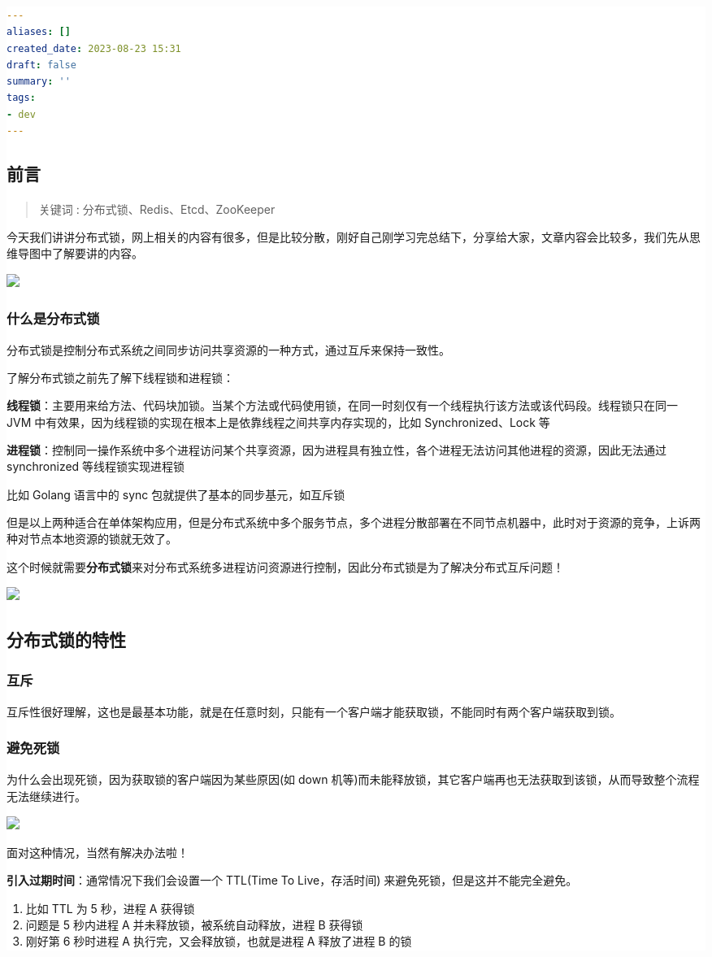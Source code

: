 ```yaml
---
aliases: []
created_date: 2023-08-23 15:31
draft: false
summary: ''
tags:
- dev
---
```


## 前言

> 关键词 : 分布式锁、Redis、Etcd、ZooKeeper

今天我们讲讲分布式锁，网上相关的内容有很多，但是比较分散，刚好自己刚学习完总结下，分享给大家，文章内容会比较多，我们先从思维导图中了解要讲的内容。

![](Attachments/c78b07b4662505b57f6bb1691d721330_MD5.jpg)

### 什么是分布式锁

分布式锁是控制分布式系统之间同步访问共享资源的一种方式，通过互斥来保持一致性。

了解分布式锁之前先了解下线程锁和进程锁：

**线程锁**：主要用来给方法、代码块加锁。当某个方法或代码使用锁，在同一时刻仅有一个线程执行该方法或该代码段。线程锁只在同一 JVM 中有效果，因为线程锁的实现在根本上是依靠线程之间共享内存实现的，比如 Synchronized、Lock 等

**进程锁**：控制同一操作系统中多个进程访问某个共享资源，因为进程具有独立性，各个进程无法访问其他进程的资源，因此无法通过 synchronized 等线程锁实现进程锁

比如 Golang 语言中的 sync 包就提供了基本的同步基元，如互斥锁

但是以上两种适合在单体架构应用，但是分布式系统中多个服务节点，多个进程分散部署在不同节点机器中，此时对于资源的竞争，上诉两种对节点本地资源的锁就无效了。

这个时候就需要**分布式锁**来对分布式系统多进程访问资源进行控制，因此分布式锁是为了解决分布式互斥问题！

![](Attachments/331451efdf9a164cde2cae1b79c8ffd1_MD5.jpg)

## 分布式锁的特性

### 互斥

互斥性很好理解，这也是最基本功能，就是在任意时刻，只能有一个客户端才能获取锁，不能同时有两个客户端获取到锁。

### 避免死锁

为什么会出现死锁，因为获取锁的客户端因为某些原因(如 down 机等)而未能释放锁，其它客户端再也无法获取到该锁，从而导致整个流程无法继续进行。

![](Attachments/164fd7f673d4e921f8916cd901ed729e_MD5.jpg)

面对这种情况，当然有解决办法啦！

**引入过期时间**：通常情况下我们会设置一个 TTL(Time To Live，存活时间) 来避免死锁，但是这并不能完全避免。

1. 比如 TTL 为 5 秒，进程 A 获得锁
2. 问题是 5 秒内进程 A 并未释放锁，被系统自动释放，进程 B 获得锁
3. 刚好第 6 秒时进程 A 执行完，又会释放锁，也就是进程 A 释放了进程 B 的锁
